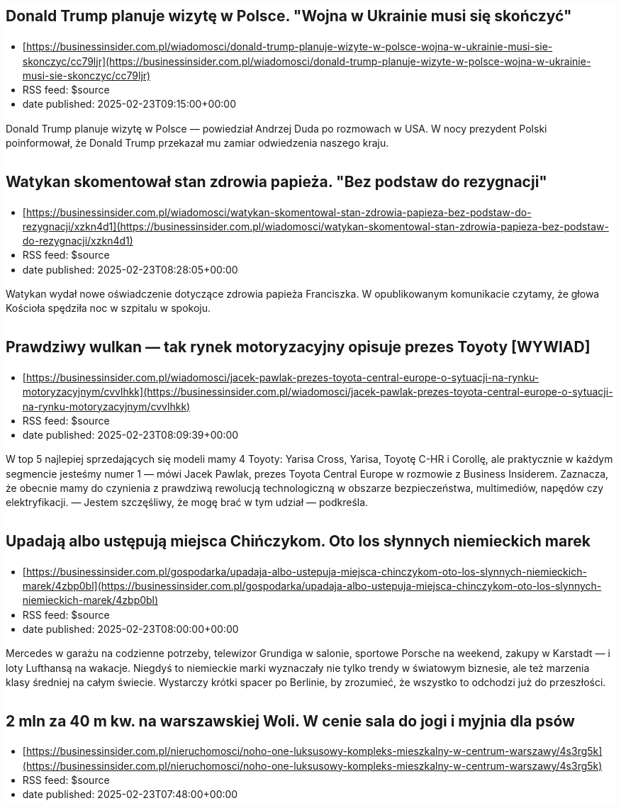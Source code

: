 ## Donald Trump planuje wizytę w Polsce. "Wojna w Ukrainie musi się skończyć"
 - [https://businessinsider.com.pl/wiadomosci/donald-trump-planuje-wizyte-w-polsce-wojna-w-ukrainie-musi-sie-skonczyc/cc79ljr](https://businessinsider.com.pl/wiadomosci/donald-trump-planuje-wizyte-w-polsce-wojna-w-ukrainie-musi-sie-skonczyc/cc79ljr)
 - RSS feed: $source
 - date published: 2025-02-23T09:15:00+00:00

Donald Trump planuje wizytę w Polsce — powiedział Andrzej Duda po rozmowach w USA. W nocy prezydent Polski poinformował, że Donald Trump przekazał mu zamiar odwiedzenia naszego kraju.

## Watykan skomentował stan zdrowia papieża. "Bez podstaw do rezygnacji"
 - [https://businessinsider.com.pl/wiadomosci/watykan-skomentowal-stan-zdrowia-papieza-bez-podstaw-do-rezygnacji/xzkn4d1](https://businessinsider.com.pl/wiadomosci/watykan-skomentowal-stan-zdrowia-papieza-bez-podstaw-do-rezygnacji/xzkn4d1)
 - RSS feed: $source
 - date published: 2025-02-23T08:28:05+00:00

Watykan wydał nowe oświadczenie dotyczące zdrowia papieża Franciszka. W opublikowanym komunikacie czytamy, że głowa Kościoła spędziła noc w szpitalu w spokoju.

## Prawdziwy wulkan — tak rynek motoryzacyjny opisuje prezes Toyoty  [WYWIAD]
 - [https://businessinsider.com.pl/wiadomosci/jacek-pawlak-prezes-toyota-central-europe-o-sytuacji-na-rynku-motoryzacyjnym/cvvlhkk](https://businessinsider.com.pl/wiadomosci/jacek-pawlak-prezes-toyota-central-europe-o-sytuacji-na-rynku-motoryzacyjnym/cvvlhkk)
 - RSS feed: $source
 - date published: 2025-02-23T08:09:39+00:00

W top 5 najlepiej sprzedających się modeli mamy 4 Toyoty: Yarisa Cross, Yarisa, Toyotę C-HR i Corollę, ale praktycznie w każdym segmencie jesteśmy numer 1 — mówi Jacek Pawlak, prezes Toyota Central Europe w rozmowie z Business Insiderem. Zaznacza, że obecnie mamy do czynienia z prawdziwą rewolucją technologiczną w obszarze bezpieczeństwa, multimediów, napędów czy elektryfikacji. — Jestem szczęśliwy, że mogę brać w tym udział — podkreśla.

## Upadają albo ustępują miejsca Chińczykom. Oto los słynnych niemieckich marek
 - [https://businessinsider.com.pl/gospodarka/upadaja-albo-ustepuja-miejsca-chinczykom-oto-los-slynnych-niemieckich-marek/4zbp0bl](https://businessinsider.com.pl/gospodarka/upadaja-albo-ustepuja-miejsca-chinczykom-oto-los-slynnych-niemieckich-marek/4zbp0bl)
 - RSS feed: $source
 - date published: 2025-02-23T08:00:00+00:00

Mercedes w garażu na codzienne potrzeby, telewizor Grundiga w salonie, sportowe Porsche na weekend, zakupy w Karstadt — i loty Lufthansą na wakacje. Niegdyś to niemieckie marki wyznaczały nie tylko trendy w światowym biznesie, ale też marzenia klasy średniej na całym świecie. Wystarczy krótki spacer po Berlinie, by zrozumieć, że wszystko to odchodzi już do przeszłości.

## 2 mln za 40 m kw. na warszawskiej Woli. W cenie sala do jogi i myjnia dla psów
 - [https://businessinsider.com.pl/nieruchomosci/noho-one-luksusowy-kompleks-mieszkalny-w-centrum-warszawy/4s3rg5k](https://businessinsider.com.pl/nieruchomosci/noho-one-luksusowy-kompleks-mieszkalny-w-centrum-warszawy/4s3rg5k)
 - RSS feed: $source
 - date published: 2025-02-23T07:48:00+00:00
